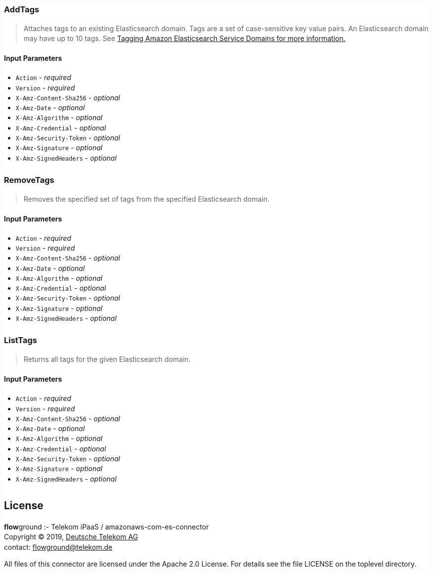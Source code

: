 ### AddTags
> Attaches tags to an existing Elasticsearch domain. Tags are a set of case-sensitive key value pairs. An Elasticsearch domain may have up to 10 tags. See <a href="http://docs.aws.amazon.com/elasticsearch-service/latest/developerguide/es-managedomains.html#es-managedomains-awsresorcetagging" target="_blank"> Tagging Amazon Elasticsearch Service Domains for more information.</a><br/>

#### Input Parameters
* `Action` - _required_
* `Version` - _required_
* `X-Amz-Content-Sha256` - _optional_
* `X-Amz-Date` - _optional_
* `X-Amz-Algorithm` - _optional_
* `X-Amz-Credential` - _optional_
* `X-Amz-Security-Token` - _optional_
* `X-Amz-Signature` - _optional_
* `X-Amz-SignedHeaders` - _optional_

### RemoveTags
> Removes the specified set of tags from the specified Elasticsearch domain.<br/>

#### Input Parameters
* `Action` - _required_
* `Version` - _required_
* `X-Amz-Content-Sha256` - _optional_
* `X-Amz-Date` - _optional_
* `X-Amz-Algorithm` - _optional_
* `X-Amz-Credential` - _optional_
* `X-Amz-Security-Token` - _optional_
* `X-Amz-Signature` - _optional_
* `X-Amz-SignedHeaders` - _optional_

### ListTags
> Returns all tags for the given Elasticsearch domain.<br/>

#### Input Parameters
* `Action` - _required_
* `Version` - _required_
* `X-Amz-Content-Sha256` - _optional_
* `X-Amz-Date` - _optional_
* `X-Amz-Algorithm` - _optional_
* `X-Amz-Credential` - _optional_
* `X-Amz-Security-Token` - _optional_
* `X-Amz-Signature` - _optional_
* `X-Amz-SignedHeaders` - _optional_

## License

**flow**ground :- Telekom iPaaS / amazonaws-com-es-connector<br/>
Copyright © 2019, [Deutsche Telekom AG](https://www.telekom.de)<br/>
contact: flowground@telekom.de

All files of this connector are licensed under the Apache 2.0 License. For details
see the file LICENSE on the toplevel directory.
